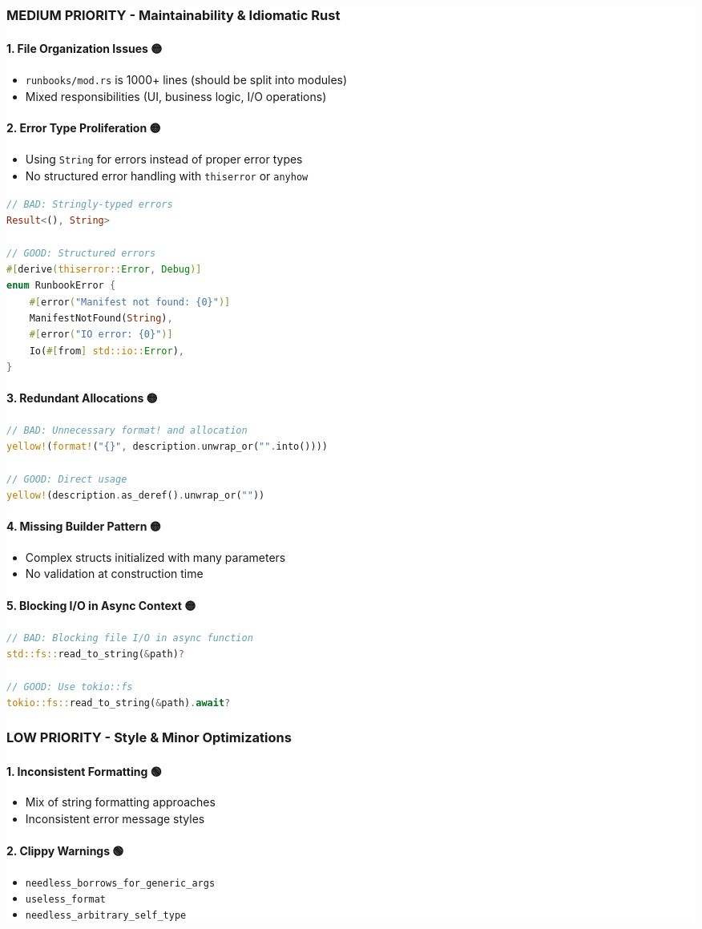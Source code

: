 ### MEDIUM PRIORITY - Maintainability & Idiomatic Rust

#### 1. File Organization Issues 🟡
- `runbooks/mod.rs` is 1000+ lines (should be split into modules)
- Mixed responsibilities (UI, business logic, I/O operations)

#### 2. Error Type Proliferation 🟡
- Using `String` for errors instead of proper error types
- No structured error handling with `thiserror` or `anyhow`

```rust
// BAD: Stringly-typed errors
Result<(), String>

// GOOD: Structured errors
#[derive(thiserror::Error, Debug)]
enum RunbookError {
    #[error("Manifest not found: {0}")]
    ManifestNotFound(String),
    #[error("IO error: {0}")]
    Io(#[from] std::io::Error),
}
```

#### 3. Redundant Allocations 🟡
```rust
// BAD: Unnecessary format! and allocation
yellow!(format!("{}", description.unwrap_or("".into())))

// GOOD: Direct usage
yellow!(description.as_deref().unwrap_or(""))
```

#### 4. Missing Builder Pattern 🟡
- Complex structs initialized with many parameters
- No validation at construction time

#### 5. Blocking I/O in Async Context 🟡
```rust
// BAD: Blocking file I/O in async function
std::fs::read_to_string(&path)?

// GOOD: Use tokio::fs
tokio::fs::read_to_string(&path).await?
```

### LOW PRIORITY - Style & Minor Optimizations

#### 1. Inconsistent Formatting 🟢
- Mix of string formatting approaches
- Inconsistent error message styles

#### 2. Clippy Warnings 🟢
- `needless_borrows_for_generic_args`
- `useless_format`
- `needless_arbitrary_self_type`
